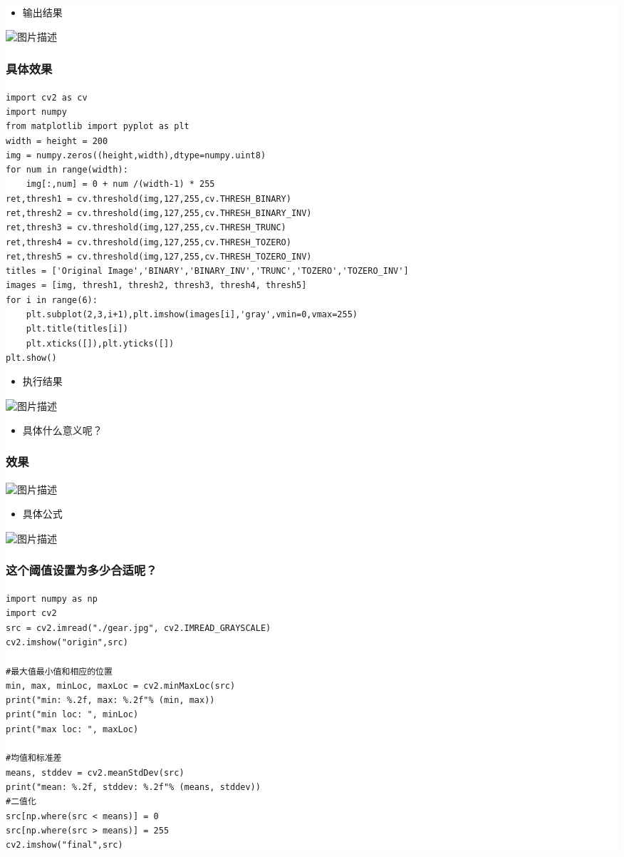 - 输出结果

![图片描述](https://doc.shiyanlou.com/courses/uid1190679-20240114-1705194110174)

### 具体效果

```
import cv2 as cv
import numpy
from matplotlib import pyplot as plt
width = height = 200
img = numpy.zeros((height,width),dtype=numpy.uint8)
for num in range(width):
    img[:,num] = 0 + num /(width-1) * 255
ret,thresh1 = cv.threshold(img,127,255,cv.THRESH_BINARY)
ret,thresh2 = cv.threshold(img,127,255,cv.THRESH_BINARY_INV)
ret,thresh3 = cv.threshold(img,127,255,cv.THRESH_TRUNC)
ret,thresh4 = cv.threshold(img,127,255,cv.THRESH_TOZERO)
ret,thresh5 = cv.threshold(img,127,255,cv.THRESH_TOZERO_INV)
titles = ['Original Image','BINARY','BINARY_INV','TRUNC','TOZERO','TOZERO_INV']
images = [img, thresh1, thresh2, thresh3, thresh4, thresh5]
for i in range(6):
    plt.subplot(2,3,i+1),plt.imshow(images[i],'gray',vmin=0,vmax=255)
    plt.title(titles[i])
    plt.xticks([]),plt.yticks([])
plt.show()
```

- 执行结果

![图片描述](https://doc.shiyanlou.com/courses/uid1190679-20240113-1705156277429)

- 具体什么意义呢？

### 效果

![图片描述](https://doc.shiyanlou.com/courses/uid1190679-20240113-1705155974620)

- 具体公式

![图片描述](https://doc.shiyanlou.com/courses/uid1190679-20240113-1705155987621)


### 这个阈值设置为多少合适呢？

```
import numpy as np
import cv2
src = cv2.imread("./gear.jpg", cv2.IMREAD_GRAYSCALE)
cv2.imshow("origin",src)

#最大值最小值和相应的位置
min, max, minLoc, maxLoc = cv2.minMaxLoc(src)
print("min: %.2f, max: %.2f"% (min, max))
print("min loc: ", minLoc)
print("max loc: ", maxLoc)

#均值和标准差
means, stddev = cv2.meanStdDev(src)
print("mean: %.2f, stddev: %.2f"% (means, stddev))
#二值化
src[np.where(src < means)] = 0
src[np.where(src > means)] = 255
cv2.imshow("final",src)

```